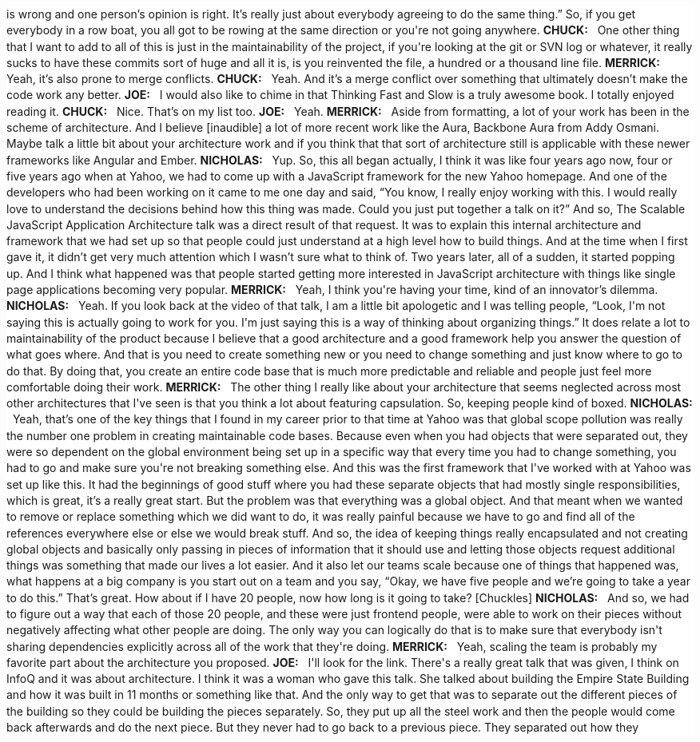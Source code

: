 is wrong and one person’s opinion is right. It’s really just about everybody agreeing to do the same thing.” So, if you get everybody in a row boat, you all got to be rowing at the same direction or you're not going anywhere. **CHUCK:** &nbsp; One other thing that I want to add to all of this is just in the maintainability of the project, if you're looking at the git or SVN log or whatever, it really sucks to have these commits sort of huge and all it is, is you reinvented the file, a hundred or a thousand line file. **MERRICK:** &nbsp; Yeah, it’s also prone to merge conflicts. **CHUCK:** &nbsp; Yeah. And it’s a merge conflict over something that ultimately doesn’t make the code work any better. **JOE:** &nbsp; I would also like to chime in that Thinking Fast and Slow is a truly awesome book. I totally enjoyed reading it. **CHUCK:** &nbsp; Nice. That’s on my list too. **JOE:** &nbsp; Yeah. **MERRICK:** &nbsp; Aside from formatting, a lot of your work has been in the scheme of architecture. And I believe [inaudible] a lot of more recent work like the Aura, Backbone Aura from Addy Osmani. Maybe talk a little bit about your architecture work and if you think that that sort of architecture still is applicable with these newer frameworks like Angular and Ember. **NICHOLAS:** &nbsp; Yup. So, this all began actually, I think it was like four years ago now, four or five years ago when at Yahoo, we had to come up with a JavaScript framework for the new Yahoo homepage. And one of the developers who had been working on it came to me one day and said, “You know, I really enjoy working with this. I would really love to understand the decisions behind how this thing was made. Could you just put together a talk on it?” And so, The Scalable JavaScript Application Architecture talk was a direct result of that request. It was to explain this internal architecture and framework that we had set up so that people could just understand at a high level how to build things. And at the time when I first gave it, it didn’t get very much attention which I wasn’t sure what to think of. Two years later, all of a sudden, it started popping up. And I think what happened was that people started getting more interested in JavaScript architecture with things like single page applications becoming very popular. **MERRICK:** &nbsp; Yeah, I think you're having your time, kind of an innovator’s dilemma. **NICHOLAS:** &nbsp; Yeah. If you look back at the video of that talk, I am a little bit apologetic and I was telling people, “Look, I'm not saying this is actually going to work for you. I'm just saying this is a way of thinking about organizing things.” It does relate a lot to maintainability of the product because I believe that a good architecture and a good framework help you answer the question of what goes where. And that is you need to create something new or you need to change something and just know where to go to do that. By doing that, you create an entire code base that is much more predictable and reliable and people just feel more comfortable doing their work. **MERRICK:** &nbsp; The other thing I really like about your architecture that seems neglected across most other architectures that I've seen is that you think a lot about featuring capsulation. So, keeping people kind of boxed. **NICHOLAS:** &nbsp; Yeah, that’s one of the key things that I found in my career prior to that time at Yahoo was that global scope pollution was really the number one problem in creating maintainable code bases. Because even when you had objects that were separated out, they were so dependent on the global environment being set up in a specific way that every time you had to change something, you had to go and make sure you're not breaking something else. And this was the first framework that I've worked with at Yahoo was set up like this. It had the beginnings of good stuff where you had these separate objects that had mostly single responsibilities, which is great, it’s a really great start. But the problem was that everything was a global object. And that meant when we wanted to remove or replace something which we did want to do, it was really painful because we have to go and find all of the references everywhere else or else we would break stuff. And so, the idea of keeping things really encapsulated and not creating global objects and basically only passing in pieces of information that it should use and letting those objects request additional things was something that made our lives a lot easier. And it also let our teams scale because one of things that happened was, what happens at a big company is you start out on a team and you say, “Okay, we have five people and we’re going to take a year to do this.” That’s great. How about if I have 20 people, now how long is it going to take? [Chuckles] **NICHOLAS:** &nbsp; And so, we had to figure out a way that each of those 20 people, and these were just frontend people, were able to work on their pieces without negatively affecting what other people are doing. The only way you can logically do that is to make sure that everybody isn't sharing dependencies explicitly across all of the work that they're doing. **MERRICK:** &nbsp; Yeah, scaling the team is probably my favorite part about the architecture you proposed. **JOE:** &nbsp; I'll look for the link. There's a really great talk that was given, I think on InfoQ and it was about architecture. I think it was a woman who gave this talk. She talked about building the Empire State Building and how it was built in 11 months or something like that. And the only way to get that was to separate out the different pieces of the building so they could be building the pieces separately. So, they put up all the steel work and then the people would come back afterwards and do the next piece. But they never had to go back to a previous piece. They separated out how they